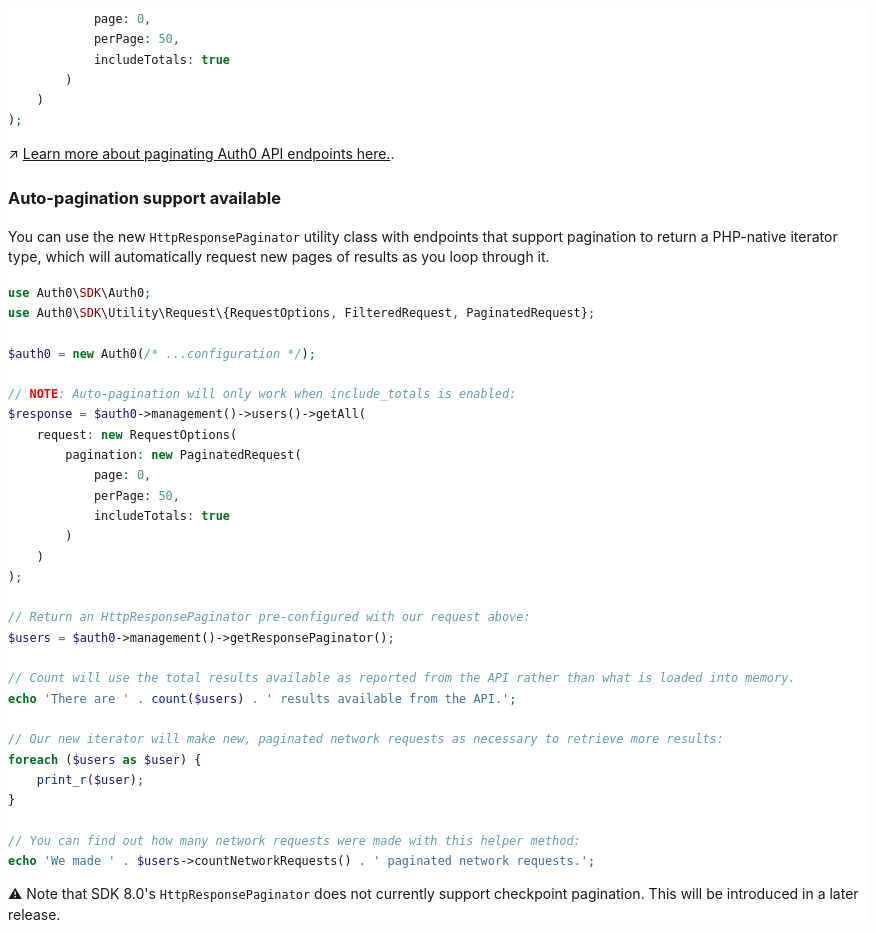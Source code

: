 ```PHP
            page: 0,
            perPage: 50,
            includeTotals: true
        )
    )
);
```

↗ [Learn more about paginating Auth0 API endpoints here.](https://auth0.com/docs/api#pagination).

### Auto-pagination support available

You can use the new `HttpResponsePaginator` utility class with endpoints that support pagination to return a PHP-native iterator type, which will automatically request new pages of results as you loop through it.

```PHP
use Auth0\SDK\Auth0;
use Auth0\SDK\Utility\Request\{RequestOptions, FilteredRequest, PaginatedRequest};

$auth0 = new Auth0(/* ...configuration */);

// NOTE: Auto-pagination will only work when include_totals is enabled:
$response = $auth0->management()->users()->getAll(
    request: new RequestOptions(
        pagination: new PaginatedRequest(
            page: 0,
            perPage: 50,
            includeTotals: true
        )
    )
);

// Return an HttpResponsePaginator pre-configured with our request above:
$users = $auth0->management()->getResponsePaginator();

// Count will use the total results available as reported from the API rather than what is loaded into memory.
echo 'There are ' . count($users) . ' results available from the API.';

// Our new iterator will make new, paginated network requests as necessary to retrieve more results:
foreach ($users as $user) {
    print_r($user);
}

// You can find out how many network requests were made with this helper method:
echo 'We made ' . $users->countNetworkRequests() . ' paginated network requests.';
```

⚠️ Note that SDK 8.0's `HttpResponsePaginator` does not currently support checkpoint pagination. This will be introduced in a later release.
